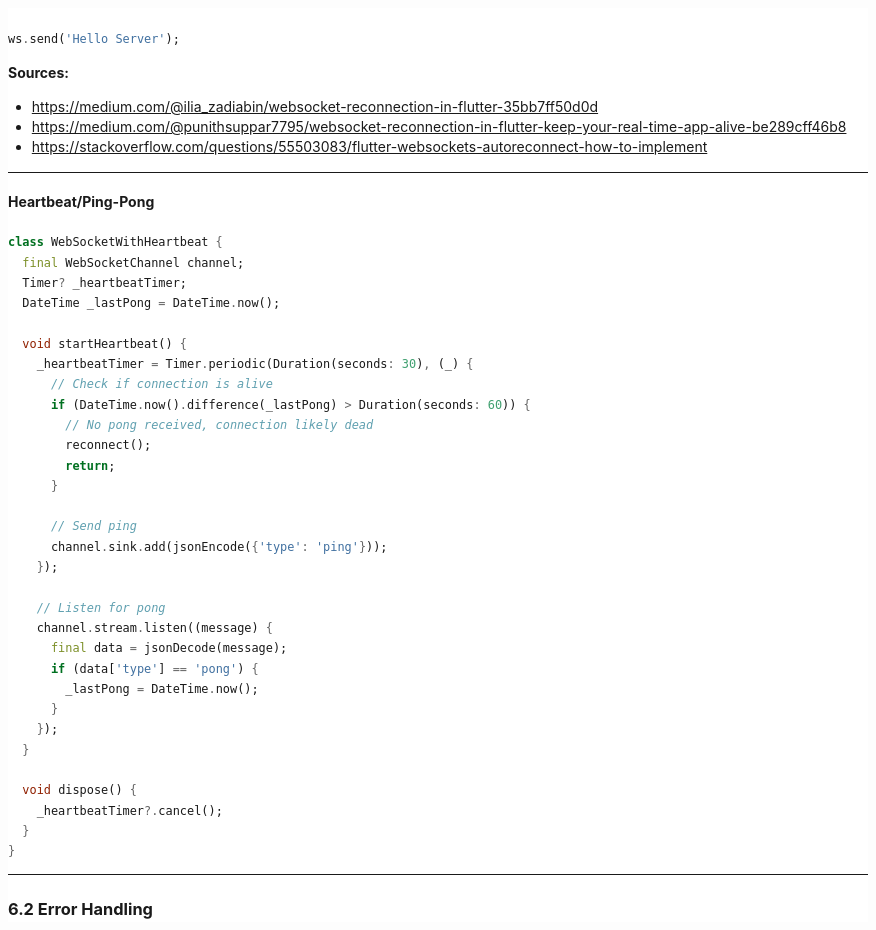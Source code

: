 ```dart

ws.send('Hello Server');
```

**Sources:**
- https://medium.com/@ilia_zadiabin/websocket-reconnection-in-flutter-35bb7ff50d0d
- https://medium.com/@punithsuppar7795/websocket-reconnection-in-flutter-keep-your-real-time-app-alive-be289cff46b8
- https://stackoverflow.com/questions/55503083/flutter-websockets-autoreconnect-how-to-implement

---

#### **Heartbeat/Ping-Pong**

```dart
class WebSocketWithHeartbeat {
  final WebSocketChannel channel;
  Timer? _heartbeatTimer;
  DateTime _lastPong = DateTime.now();

  void startHeartbeat() {
    _heartbeatTimer = Timer.periodic(Duration(seconds: 30), (_) {
      // Check if connection is alive
      if (DateTime.now().difference(_lastPong) > Duration(seconds: 60)) {
        // No pong received, connection likely dead
        reconnect();
        return;
      }

      // Send ping
      channel.sink.add(jsonEncode({'type': 'ping'}));
    });

    // Listen for pong
    channel.stream.listen((message) {
      final data = jsonDecode(message);
      if (data['type'] == 'pong') {
        _lastPong = DateTime.now();
      }
    });
  }

  void dispose() {
    _heartbeatTimer?.cancel();
  }
}
```

---

### 6.2 Error Handling
